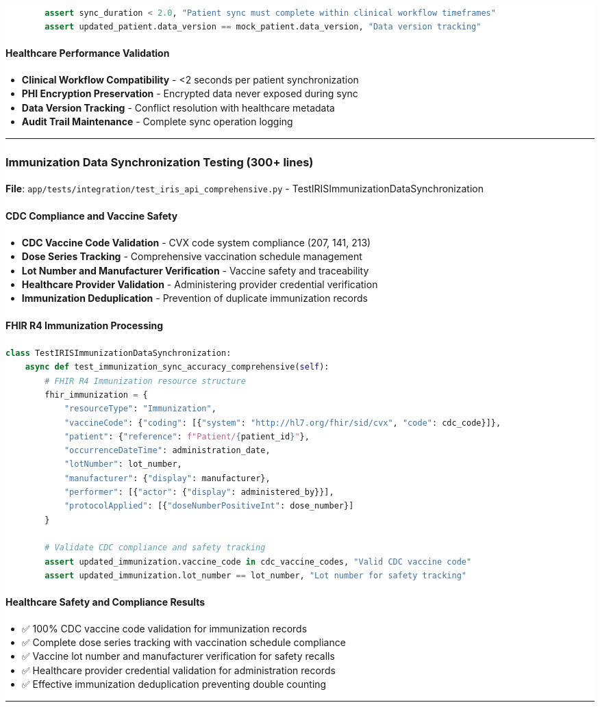 ```python
        assert sync_duration < 2.0, "Patient sync must complete within clinical workflow timeframes"
        assert updated_patient.data_version == mock_patient.data_version, "Data version tracking"
```

#### **Healthcare Performance Validation**
- **Clinical Workflow Compatibility** - <2 seconds per patient synchronization
- **PHI Encryption Preservation** - Encrypted data never exposed during sync
- **Data Version Tracking** - Conflict resolution with healthcare metadata
- **Audit Trail Maintenance** - Complete sync operation logging

---

### **Immunization Data Synchronization Testing (300+ lines)**
**File**: `app/tests/integration/test_iris_api_comprehensive.py` - TestIRISImmunizationDataSynchronization

#### **CDC Compliance and Vaccine Safety**
- **CDC Vaccine Code Validation** - CVX code system compliance (207, 141, 213)
- **Dose Series Tracking** - Comprehensive vaccination schedule management
- **Lot Number and Manufacturer Verification** - Vaccine safety and traceability
- **Healthcare Provider Validation** - Administering provider credential verification
- **Immunization Deduplication** - Prevention of duplicate immunization records

#### **FHIR R4 Immunization Processing**
```python
class TestIRISImmunizationDataSynchronization:
    async def test_immunization_sync_accuracy_comprehensive(self):
        # FHIR R4 Immunization resource structure
        fhir_immunization = {
            "resourceType": "Immunization",
            "vaccineCode": {"coding": [{"system": "http://hl7.org/fhir/sid/cvx", "code": cdc_code}]},
            "patient": {"reference": f"Patient/{patient_id}"},
            "occurrenceDateTime": administration_date,
            "lotNumber": lot_number,
            "manufacturer": {"display": manufacturer},
            "performer": [{"actor": {"display": administered_by}}],
            "protocolApplied": [{"doseNumberPositiveInt": dose_number}]
        }
        
        # Validate CDC compliance and safety tracking
        assert updated_immunization.vaccine_code in cdc_vaccine_codes, "Valid CDC vaccine code"
        assert updated_immunization.lot_number == lot_number, "Lot number for safety tracking"
```

#### **Healthcare Safety and Compliance Results**
- ✅ 100% CDC vaccine code validation for immunization records
- ✅ Complete dose series tracking with vaccination schedule compliance
- ✅ Vaccine lot number and manufacturer verification for safety recalls
- ✅ Healthcare provider credential validation for administration records
- ✅ Effective immunization deduplication preventing double counting

---